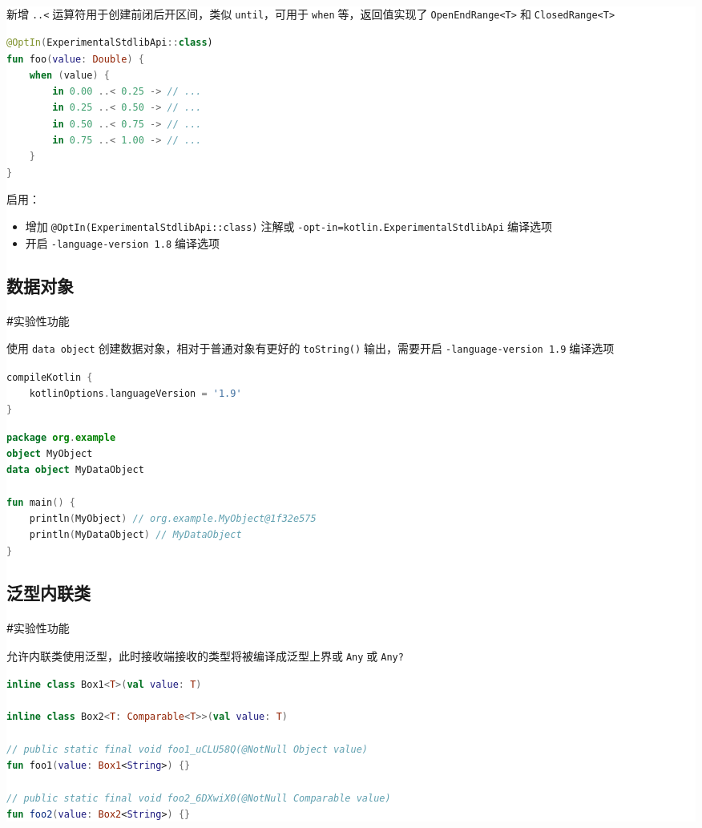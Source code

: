 新增 `..<` 运算符用于创建前闭后开区间，类似 `until`，可用于 `when` 等，返回值实现了 `OpenEndRange<T>` 和 `ClosedRange<T>`

```kotlin
@OptIn(ExperimentalStdlibApi::class)
fun foo(value: Double) {
    when (value) {
        in 0.00 ..< 0.25 -> // ...
        in 0.25 ..< 0.50 -> // ...
        in 0.50 ..< 0.75 -> // ...
        in 0.75 ..< 1.00 -> // ...
    }
}
```

启用：
- 增加 `@OptIn(ExperimentalStdlibApi::class)` 注解或 `-opt-in=kotlin.ExperimentalStdlibApi` 编译选项
- 开启 `-language-version 1.8` 编译选项

## 数据对象
#实验性功能 

使用 `data object` 创建数据对象，相对于普通对象有更好的 `toString()` 输出，需要开启 `-language-version 1.9` 编译选项

```groovy
compileKotlin {
    kotlinOptions.languageVersion = '1.9'
}
```

```kotlin
package org.example
object MyObject
data object MyDataObject

fun main() {
    println(MyObject) // org.example.MyObject@1f32e575
    println(MyDataObject) // MyDataObject
}
```

## 泛型内联类
#实验性功能 

允许内联类使用泛型，此时接收端接收的类型将被编译成泛型上界或 `Any` 或 `Any?`

```kotlin
inline class Box1<T>(val value: T)

inline class Box2<T: Comparable<T>>(val value: T)

// public static final void foo1_uCLU58Q(@NotNull Object value)
fun foo1(value: Box1<String>) {}

// public static final void foo2_6DXwiX0(@NotNull Comparable value)
fun foo2(value: Box2<String>) {}
```
